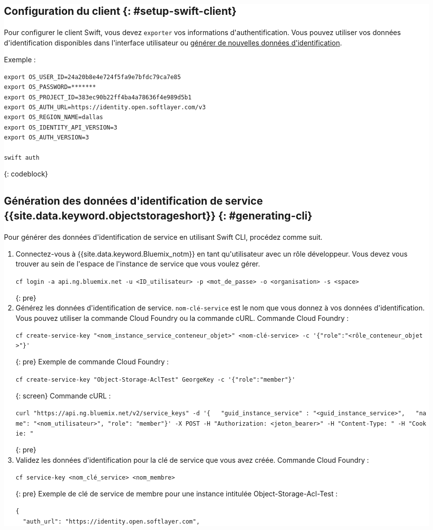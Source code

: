 


## Configuration du client {: #setup-swift-client}

Pour configurer le client Swift, vous devez `exporter` vos informations d'authentification. Vous pouvez utiliser vos données d'identification disponibles dans l'interface utilisateur ou [générer de nouvelles données d'identification](../ObjectStorage/os_cli.html#generating-cli).

Exemple :
  ```
  export OS_USER_ID=24a20b8e4e724f5fa9e7bfdc79ca7e85
  export OS_PASSWORD=*******
  export OS_PROJECT_ID=383ec90b22ff4ba4a78636f4e989d5b1
  export OS_AUTH_URL=https://identity.open.softlayer.com/v3
  export OS_REGION_NAME=dallas
  export OS_IDENTITY_API_VERSION=3
  export OS_AUTH_VERSION=3

  swift auth
  ```
  {: codeblock}




## Génération des données d'identification de service {{site.data.keyword.objectstorageshort}} {: #generating-cli}

Pour générer des données d'identification de service en utilisant Swift CLI, procédez comme suit.

1. Connectez-vous à {{site.data.keyword.Bluemix_notm}} en tant qu'utilisateur avec un rôle développeur. Vous devez vous trouver au sein de l'espace de l'instance de service que vous voulez gérer.
      ```
      cf login -a api.ng.bluemix.net -u <ID_utilisateur> -p <mot_de_passe> -o <organisation> -s <space>
      ```
      {: pre}
2. Générez les données d'identification de service. `nom-clé-service` est le nom que vous donnez à vos données d'identification. Vous pouvez utiliser la commande Cloud Foundry ou la commande cURL.
    Commande Cloud Foundry :
      ```
      cf create-service-key "<nom_instance_service_conteneur_objet>" <nom-clé-service> -c '{"role":"<rôle_conteneur_objet>"}'
      ```
      {: pre}
      Exemple de commande Cloud Foundry :
      ```
      cf create-service-key "Object-Storage-AclTest" GeorgeKey -c '{"role":"member"}'
      ```
      {: screen}
      Commande cURL :
      ```
      curl "https://api.ng.bluemix.net/v2/service_keys" -d '{   "guid_instance_service" : "<guid_instance_service>",   "name": "<nom_utilisateur>", "role": "member"}' -X POST -H "Authorization: <jeton_bearer>" -H "Content-Type: " -H "Cookie: "
      ```
      {: pre}
3. Validez les données d'identification pour la clé de service que vous avez créée.
      Commande Cloud Foundry :
      ```
      cf service-key <nom_clé_service> <nom_membre>
      ```
      {: pre}
      Exemple de clé de service de membre pour une instance intitulée Object-Storage-Acl-Test :
      ```
      {
        "auth_url": "https://identity.open.softlayer.com",